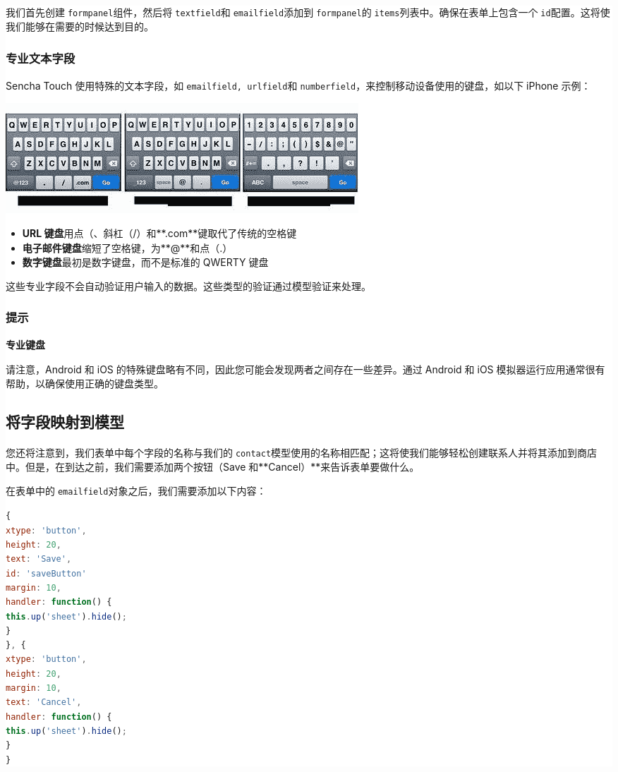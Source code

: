 我们首先创建 `formpanel`组件，然后将 `textfield`和 `emailfield`添加到 `formpanel`的 `items`列表中。确保在表单上包含一个 `id`配置。这将使我们能够在需要的时候达到目的。

### 专业文本字段

Sencha Touch 使用特殊的文本字段，如 `emailfield, urlfield`和 `numberfield`，来控制移动设备使用的键盘，如以下 iPhone 示例：

![Specialty text fields](img/5108OS_06_04.jpg)

*   **URL 键盘**用点（、斜杠（/）和**.com**键取代了传统的空格键
*   **电子邮件键盘**缩短了空格键，为**@**和点（.）
*   **数字键盘**最初是数字键盘，而不是标准的 QWERTY 键盘

这些专业字段不会自动验证用户输入的数据。这些类型的验证通过模型验证来处理。

### 提示

**专业键盘**

请注意，Android 和 iOS 的特殊键盘略有不同，因此您可能会发现两者之间存在一些差异。通过 Android 和 iOS 模拟器运行应用通常很有帮助，以确保使用正确的键盘类型。

## 将字段映射到模型

您还将注意到，我们表单中每个字段的名称与我们的 `contact`模型使用的名称相匹配；这将使我们能够轻松创建联系人并将其添加到商店中。但是，在到达之前，我们需要添加两个按钮（Save 和**Cancel）**来告诉表单要做什么。

在表单中的 `emailfield`对象之后，我们需要添加以下内容：

```js
{
xtype: 'button',
height: 20,
text: 'Save',
id: 'saveButton'
margin: 10,
handler: function() {
this.up('sheet').hide();
}
}, {
xtype: 'button',
height: 20,
margin: 10,
text: 'Cancel',
handler: function() {
this.up('sheet').hide();
}
}

```
